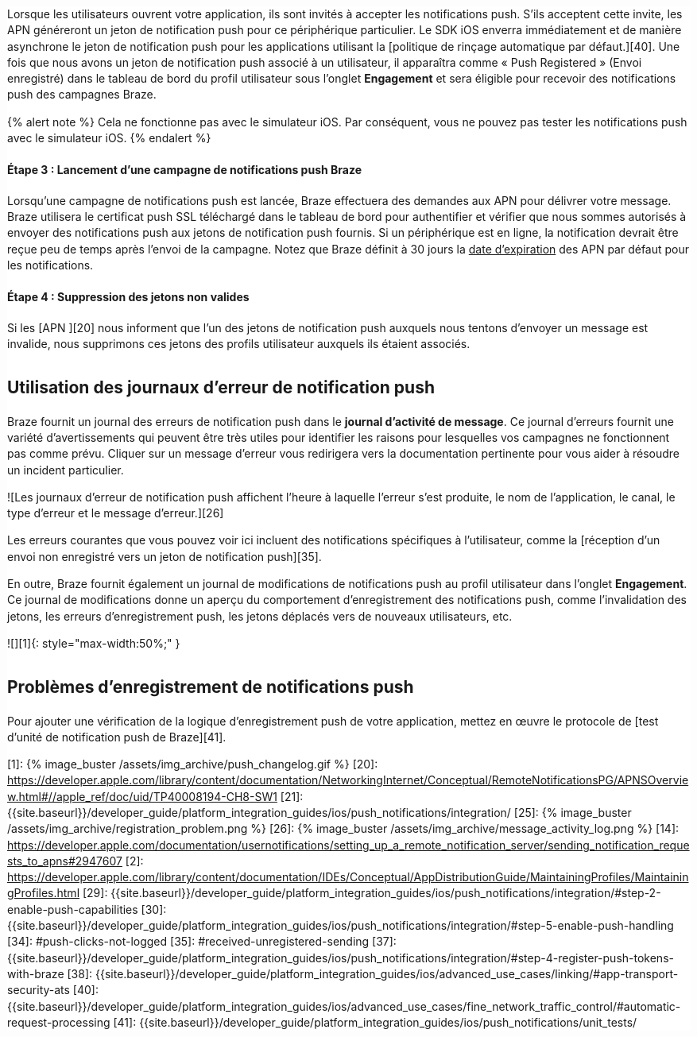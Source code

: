 Lorsque les utilisateurs ouvrent votre application, ils sont invités à accepter les notifications push. S’ils acceptent cette invite, les APN généreront un jeton de notification push pour ce périphérique particulier. Le SDK iOS enverra immédiatement et de manière asynchrone le jeton de notification push pour les applications utilisant la [politique de rinçage automatique par défaut.][40]. Une fois que nous avons un jeton de notification push associé à un utilisateur, il apparaîtra comme « Push Registered » (Envoi enregistré) dans le tableau de bord du profil utilisateur sous l’onglet **Engagement** et sera éligible pour recevoir des notifications push des campagnes Braze.

{% alert note %}
Cela ne fonctionne pas avec le simulateur iOS. Par conséquent, vous ne pouvez pas tester les notifications push avec le simulateur iOS.
{% endalert %}

#### Étape 3 : Lancement d’une campagne de notifications push Braze

Lorsqu’une campagne de notifications push est lancée, Braze effectuera des demandes aux APN pour délivrer votre message. Braze utilisera le certificat push SSL téléchargé dans le tableau de bord pour authentifier et vérifier que nous sommes autorisés à envoyer des notifications push aux jetons de notification push fournis. Si un périphérique est en ligne, la notification devrait être reçue peu de temps après l’envoi de la campagne. Notez que Braze définit à 30 jours la [date d’expiration](https://developer.apple.com/documentation/usernotifications/setting_up_a_remote_notification_server/sending_notification_requests_to_apns#2947607) des APN par défaut pour les notifications.

#### Étape 4 : Suppression des jetons non valides

Si les [APN ][20] nous informent que l’un des jetons de notification push auxquels nous tentons d’envoyer un message est invalide, nous supprimons ces jetons des profils utilisateur auxquels ils étaient associés.

## Utilisation des journaux d’erreur de notification push

Braze fournit un journal des erreurs de notification push dans le **journal d’activité de message**. Ce journal d’erreurs fournit une variété d’avertissements qui peuvent être très utiles pour identifier les raisons pour lesquelles vos campagnes ne fonctionnent pas comme prévu. Cliquer sur un message d’erreur vous redirigera vers la documentation pertinente pour vous aider à résoudre un incident particulier.

![Les journaux d’erreur de notification push affichent l’heure à laquelle l’erreur s’est produite, le nom de l’application, le canal, le type d’erreur et le message d’erreur.][26]

Les erreurs courantes que vous pouvez voir ici incluent des notifications spécifiques à l’utilisateur, comme la [réception d’un envoi non enregistré vers un jeton de notification push][35].

En outre, Braze fournit également un journal de modifications de notifications push au profil utilisateur dans l’onglet **Engagement**. Ce journal de modifications donne un aperçu du comportement d’enregistrement des notifications push, comme l’invalidation des jetons, les erreurs d’enregistrement push, les jetons déplacés vers de nouveaux utilisateurs, etc.

![][1]{: style="max-width:50%;" }

## Problèmes d’enregistrement de notifications push

Pour ajouter une vérification de la logique d’enregistrement push de votre application, mettez en œuvre le protocole de [test d’unité de notification push de Braze][41].


[1]: {% image_buster /assets/img_archive/push_changelog.gif %}
[20]: https://developer.apple.com/library/content/documentation/NetworkingInternet/Conceptual/RemoteNotificationsPG/APNSOverview.html#//apple_ref/doc/uid/TP40008194-CH8-SW1
[21]: {{site.baseurl}}/developer_guide/platform_integration_guides/ios/push_notifications/integration/
[25]: {% image_buster /assets/img_archive/registration_problem.png %}
[26]: {% image_buster /assets/img_archive/message_activity_log.png %}
[14]: https://developer.apple.com/documentation/usernotifications/setting_up_a_remote_notification_server/sending_notification_requests_to_apns#2947607
[2]: https://developer.apple.com/library/content/documentation/IDEs/Conceptual/AppDistributionGuide/MaintainingProfiles/MaintainingProfiles.html
[29]: {{site.baseurl}}/developer_guide/platform_integration_guides/ios/push_notifications/integration/#step-2-enable-push-capabilities
[30]: {{site.baseurl}}/developer_guide/platform_integration_guides/ios/push_notifications/integration/#step-5-enable-push-handling
[34]: #push-clicks-not-logged
[35]: #received-unregistered-sending
[37]: {{site.baseurl}}/developer_guide/platform_integration_guides/ios/push_notifications/integration/#step-4-register-push-tokens-with-braze
[38]: {{site.baseurl}}/developer_guide/platform_integration_guides/ios/advanced_use_cases/linking/#app-transport-security-ats
[40]: {{site.baseurl}}/developer_guide/platform_integration_guides/ios/advanced_use_cases/fine_network_traffic_control/#automatic-request-processing
[41]: {{site.baseurl}}/developer_guide/platform_integration_guides/ios/push_notifications/unit_tests/